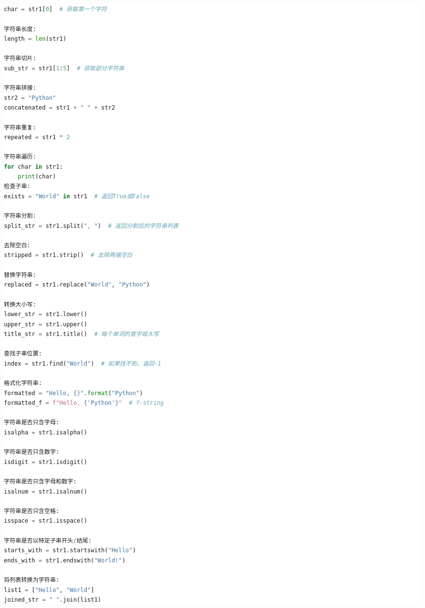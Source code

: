 ```python
char = str1[0]  # 获取第一个字符

字符串长度:
length = len(str1)

字符串切片:
sub_str = str1[1:5]  # 获取部分字符串

字符串拼接:
str2 = "Python"
concatenated = str1 + " " + str2

字符串重复:
repeated = str1 * 2

字符串遍历:
for char in str1:
    print(char)
检查子串:
exists = "World" in str1  # 返回True或False

字符串分割:
split_str = str1.split(", ")  # 返回分割后的字符串列表

去除空白:
stripped = str1.strip()  # 去除两端空白

替换字符串:
replaced = str1.replace("World", "Python")

转换大小写:
lower_str = str1.lower()
upper_str = str1.upper()
title_str = str1.title()  # 每个单词的首字母大写

查找子串位置:
index = str1.find("World")  # 如果找不到，返回-1

格式化字符串:
formatted = "Hello, {}".format("Python")
formatted_f = f"Hello, {'Python'}"  # f-string

字符串是否只含字母:
isalpha = str1.isalpha()

字符串是否只含数字:
isdigit = str1.isdigit()

字符串是否只含字母和数字:
isalnum = str1.isalnum()

字符串是否只含空格:
isspace = str1.isspace()

字符串是否以特定子串开头/结尾:
starts_with = str1.startswith("Hello")
ends_with = str1.endswith("World!")

将列表转换为字符串:
list1 = ["Hello", "World"]
joined_str = " ".join(list1)
```
